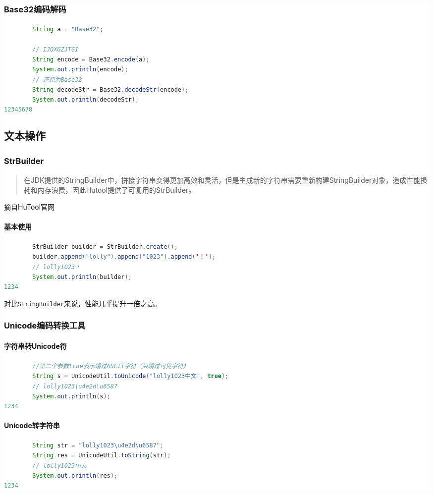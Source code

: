 ### Base32编码解码

```java
		String a = "Base32";

		// IJQXGZJTGI
		String encode = Base32.encode(a);
		System.out.println(encode);
		// 还原为Base32
		String decodeStr = Base32.decodeStr(encode);
		System.out.println(decodeStr);
12345678
```

## 文本操作

### StrBuilder

> 在JDK提供的StringBuilder中，拼接字符串变得更加高效和灵活，但是生成新的字符串需要重新构建StringBuilder对象，造成性能损耗和内存浪费，因此Hutool提供了可复用的StrBuilder。

摘自HuTool官网

#### 基本使用

```java
		StrBuilder builder = StrBuilder.create();
		builder.append("lolly").append("1023").append('！');
		// lolly1023！
		System.out.println(builder);
1234
```

对比`StringBuilder`来说，性能几乎提升一倍之高。

### Unicode编码转换工具

#### 字符串转Unicode符

```java
		//第二个参数true表示跳过ASCII字符（只跳过可见字符）
		String s = UnicodeUtil.toUnicode("lolly1023中文", true);
		// lolly1023\u4e2d\u6587
		System.out.println(s);
1234
```

#### Unicode转字符串

```java
		String str = "lolly1023\u4e2d\u6587";
		String res = UnicodeUtil.toString(str);
		// lolly1023中文
		System.out.println(res);
1234
```
